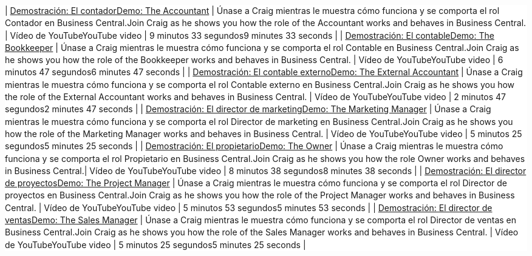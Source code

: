 | [<span data-ttu-id="b08f8-237">Demostración: El contador</span><span class="sxs-lookup"><span data-stu-id="b08f8-237">Demo: The Accountant</span></span>](https://www.youtube.com/watch?v=2QUeQSt4oCc&feature=youtu.be) | <span data-ttu-id="b08f8-238">Únase a Craig mientras le muestra cómo funciona y se comporta el rol Contador en Business Central.</span><span class="sxs-lookup"><span data-stu-id="b08f8-238">Join Craig as he shows you how the role of the Accountant works and behaves in Business Central.</span></span> | <span data-ttu-id="b08f8-239">Vídeo de YouTube</span><span class="sxs-lookup"><span data-stu-id="b08f8-239">YouTube video</span></span> | <span data-ttu-id="b08f8-240">9 minutos 33 segundos</span><span class="sxs-lookup"><span data-stu-id="b08f8-240">9 minutes 33 seconds</span></span> |
| [<span data-ttu-id="b08f8-241">Demostración: El contable</span><span class="sxs-lookup"><span data-stu-id="b08f8-241">Demo: The Bookkeeper</span></span>](https://www.youtube.com/watch?v=LIFZFghIAPo&feature=youtu.be) | <span data-ttu-id="b08f8-242">Únase a Craig mientras le muestra cómo funciona y se comporta el rol Contable en Business Central.</span><span class="sxs-lookup"><span data-stu-id="b08f8-242">Join Craig as he shows you how the role of the Bookkeeper works and behaves in Business Central.</span></span> | <span data-ttu-id="b08f8-243">Vídeo de YouTube</span><span class="sxs-lookup"><span data-stu-id="b08f8-243">YouTube video</span></span> | <span data-ttu-id="b08f8-244">6 minutos 47 segundos</span><span class="sxs-lookup"><span data-stu-id="b08f8-244">6 minutes 47 seconds</span></span> |
| [<span data-ttu-id="b08f8-245">Demostración: El contable externo</span><span class="sxs-lookup"><span data-stu-id="b08f8-245">Demo: The External Accountant</span></span>](https://www.youtube.com/watch?v=WQVopG1edwo&feature=youtu.be) | <span data-ttu-id="b08f8-246">Únase a Craig mientras le muestra cómo funciona y se comporta el rol Contable externo en Business Central.</span><span class="sxs-lookup"><span data-stu-id="b08f8-246">Join Craig as he shows you how the role of the External Accountant works and behaves in Business Central.</span></span> | <span data-ttu-id="b08f8-247">Vídeo de YouTube</span><span class="sxs-lookup"><span data-stu-id="b08f8-247">YouTube video</span></span> | <span data-ttu-id="b08f8-248">2 minutos 47 segundos</span><span class="sxs-lookup"><span data-stu-id="b08f8-248">2 minutes 47 seconds</span></span> |
| [<span data-ttu-id="b08f8-249">Demostración: El director de marketing</span><span class="sxs-lookup"><span data-stu-id="b08f8-249">Demo: The Marketing Manager</span></span>](https://www.youtube.com/watch?v=_j3HeB9tjlE&feature=youtu.be) | <span data-ttu-id="b08f8-250">Únase a Craig mientras le muestra cómo funciona y se comporta el rol Director de marketing en Business Central.</span><span class="sxs-lookup"><span data-stu-id="b08f8-250">Join Craig as he shows you how the role of the Marketing Manager works and behaves in Business Central.</span></span> | <span data-ttu-id="b08f8-251">Vídeo de YouTube</span><span class="sxs-lookup"><span data-stu-id="b08f8-251">YouTube video</span></span> | <span data-ttu-id="b08f8-252">5 minutos 25 segundos</span><span class="sxs-lookup"><span data-stu-id="b08f8-252">5 minutes 25 seconds</span></span> |
| [<span data-ttu-id="b08f8-253">Demostración: El propietario</span><span class="sxs-lookup"><span data-stu-id="b08f8-253">Demo: The Owner</span></span>](https://www.youtube.com/watch?v=hrNx-GkHIuI&feature=youtu.be) | <span data-ttu-id="b08f8-254">Únase a Craig mientras le muestra cómo funciona y se comporta el rol Propietario en Business Central.</span><span class="sxs-lookup"><span data-stu-id="b08f8-254">Join Craig as he shows you how the role Owner works and behaves in Business Central.</span></span>| <span data-ttu-id="b08f8-255">Vídeo de YouTube</span><span class="sxs-lookup"><span data-stu-id="b08f8-255">YouTube video</span></span> | <span data-ttu-id="b08f8-256">8 minutos 38 segundos</span><span class="sxs-lookup"><span data-stu-id="b08f8-256">8 minutes 38 seconds</span></span> |
| [<span data-ttu-id="b08f8-257">Demostración: El director de proyectos</span><span class="sxs-lookup"><span data-stu-id="b08f8-257">Demo: The Project Manager</span></span>](https://www.youtube.com/watch?v=3WZjrVMirpo&feature=youtu.be) | <span data-ttu-id="b08f8-258">Únase a Craig mientras le muestra cómo funciona y se comporta el rol Director de proyectos en Business Central.</span><span class="sxs-lookup"><span data-stu-id="b08f8-258">Join Craig as he shows you how the role of the Project Manager works and behaves in Business Central.</span></span> | <span data-ttu-id="b08f8-259">Vídeo de YouTube</span><span class="sxs-lookup"><span data-stu-id="b08f8-259">YouTube video</span></span> | <span data-ttu-id="b08f8-260">5 minutos 53 segundos</span><span class="sxs-lookup"><span data-stu-id="b08f8-260">5 minutes 53 seconds</span></span> |
| [<span data-ttu-id="b08f8-261">Demostración: El director de ventas</span><span class="sxs-lookup"><span data-stu-id="b08f8-261">Demo: The Sales Manager</span></span>](https://www.youtube.com/watch?v=Vfv3l0uQ50g&feature=youtu.be) | <span data-ttu-id="b08f8-262">Únase a Craig mientras le muestra cómo funciona y se comporta el rol Director de ventas en Business Central.</span><span class="sxs-lookup"><span data-stu-id="b08f8-262">Join Craig as he shows you how the role of the Sales Manager works and behaves in Business Central.</span></span> | <span data-ttu-id="b08f8-263">Vídeo de YouTube</span><span class="sxs-lookup"><span data-stu-id="b08f8-263">YouTube video</span></span> | <span data-ttu-id="b08f8-264">5 minutos 25 segundos</span><span class="sxs-lookup"><span data-stu-id="b08f8-264">5 minutes 25 seconds</span></span> |
